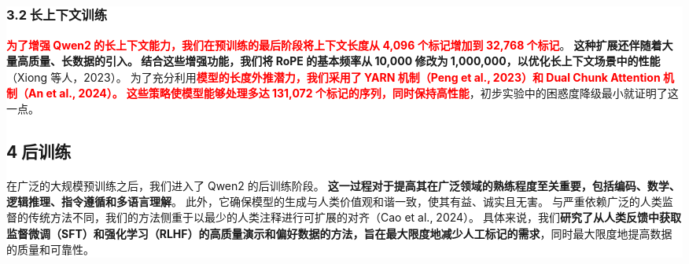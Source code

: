 <h3><a name="_Toc173831968">3.2 </a><span lang=ZH-CN style='font-family:"Microsoft YaHei",sans-serif'>长上下文训练</span></h3>

<p class=MsoNormal><b><span lang=ZH-CN style='font-family:"Microsoft YaHei",sans-serif;
color:red'>为了增强</span><span style='color:red'> Qwen2 </span></b><b><span
lang=ZH-CN style='font-family:"Microsoft YaHei",sans-serif;color:red'>的长上下文能力，我们在预训练的最后阶段将上下文长度从</span><span
style='color:red'> 4,096 </span></b><b><span lang=ZH-CN style='font-family:
"Microsoft YaHei",sans-serif;color:red'>个标记增加到</span><span style='color:red'>
32,768 </span></b><b><span lang=ZH-CN style='font-family:"Microsoft YaHei",sans-serif;
color:red'>个标记</span></b><span lang=ZH-CN style='font-family:"Microsoft YaHei",sans-serif'>。</span><span
lang=ZH-CN> </span><b><span lang=ZH-CN style='font-family:"Microsoft YaHei",sans-serif'>这种扩展还伴随着大量高质量、长数据的引入。</span><span
lang=ZH-CN> </span></b><b><span lang=ZH-CN style='font-family:"Microsoft YaHei",sans-serif'>结合这些增强功能，我们将</span>
RoPE </b><b><span lang=ZH-CN style='font-family:"Microsoft YaHei",sans-serif'>的基本频率从</span>
10,000 </b><b><span lang=ZH-CN style='font-family:"Microsoft YaHei",sans-serif'>修改为</span>
1,000,000</b><b><span lang=ZH-CN style='font-family:"Microsoft YaHei",sans-serif'>，以优化长上下文场景中的性能</span></b><span
lang=ZH-CN style='font-family:"Microsoft YaHei",sans-serif'>（</span>Xiong <span
lang=ZH-CN style='font-family:"Microsoft YaHei",sans-serif'>等人，</span>2023<span
lang=ZH-CN style='font-family:"Microsoft YaHei",sans-serif'>）。</span><span
lang=ZH-CN> </span><span lang=ZH-CN style='font-family:"Microsoft YaHei",sans-serif'>为了充分利用<b><span
style='color:red'>模型的长度外推潜力，我们采用了</span></b></span><b><span style='color:red'>
YARN </span></b><b><span lang=ZH-CN style='font-family:"Microsoft YaHei",sans-serif;
color:red'>机制（</span><span style='color:red'>Peng et al., 2023</span></b><b><span
lang=ZH-CN style='font-family:"Microsoft YaHei",sans-serif;color:red'>）和</span><span
style='color:red'> Dual Chunk Attention </span></b><b><span lang=ZH-CN
style='font-family:"Microsoft YaHei",sans-serif;color:red'>机制（</span><span
style='color:red'>An et al., 2024</span></b><b><span lang=ZH-CN
style='font-family:"Microsoft YaHei",sans-serif;color:red'>）。</span></b><span
lang=ZH-CN> </span><b><span lang=ZH-CN style='font-family:"Microsoft YaHei",sans-serif;
color:red'>这些策略使模型能够处理多达</span><span style='color:red'> 131,072 </span></b><b><span
lang=ZH-CN style='font-family:"Microsoft YaHei",sans-serif;color:red'>个标记的序列，同时保持高性能</span></b><span
lang=ZH-CN style='font-family:"Microsoft YaHei",sans-serif'>，初步实验中的困惑度降级最小就证明了这一点。</span></p>

<h2><a name="_Toc173831969">4 </a><span lang=ZH-CN style='font-family:"Microsoft YaHei",sans-serif'>后训练</span></h2>

<p class=MsoNormal><span lang=ZH-CN style='font-family:"Microsoft YaHei",sans-serif'>在广泛的大规模预训练之后，我们进入了</span>
Qwen2 <span lang=ZH-CN style='font-family:"Microsoft YaHei",sans-serif'>的后训练阶段。</span><span
lang=ZH-CN> </span><b><span lang=ZH-CN style='font-family:"Microsoft YaHei",sans-serif'>这一过程对于提高其在广泛领域的熟练程度至关重要，包括编码、数学、逻辑推理、指令遵循和多语言理解</span></b><span
lang=ZH-CN style='font-family:"Microsoft YaHei",sans-serif'>。</span><span
lang=ZH-CN> </span><span lang=ZH-CN style='font-family:"Microsoft YaHei",sans-serif'>此外，它确保模型的生成与人类价值观和谐一致，使其有益、诚实且无害。</span><span
lang=ZH-CN> </span><span lang=ZH-CN style='font-family:"Microsoft YaHei",sans-serif'>与严重依赖广泛的人类监督的传统方法不同，我们的方法侧重于以最少的人类注释进行可扩展的对齐（</span>Cao
et al., 2024<span lang=ZH-CN style='font-family:"Microsoft YaHei",sans-serif'>）。</span><span
lang=ZH-CN> </span><span lang=ZH-CN style='font-family:"Microsoft YaHei",sans-serif'>具体来说，我们<b>研究了从人类反馈中获取监督微调（</b></span><b>SFT</b><b><span
lang=ZH-CN style='font-family:"Microsoft YaHei",sans-serif'>）和强化学习（</span>RLHF</b><b><span
lang=ZH-CN style='font-family:"Microsoft YaHei",sans-serif'>）的高质量演示和偏好数据的方法，旨在最大限度地减少人工标记的需求</span></b><span
lang=ZH-CN style='font-family:"Microsoft YaHei",sans-serif'>，同时最大限度地提高数据的质量和可靠性。</span></p>
